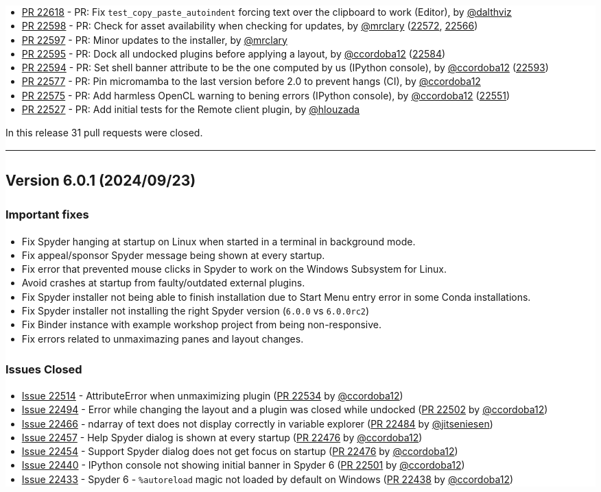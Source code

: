* [PR 22618](https://github.com/spyder-ide/spyder/pull/22618) - PR: Fix `test_copy_paste_autoindent` forcing text over the clipboard to work (Editor), by [@dalthviz](https://github.com/dalthviz)
* [PR 22598](https://github.com/spyder-ide/spyder/pull/22598) - PR: Check for asset availability when checking for updates, by [@mrclary](https://github.com/mrclary) ([22572](https://github.com/spyder-ide/spyder/issues/22572), [22566](https://github.com/spyder-ide/spyder/issues/22566))
* [PR 22597](https://github.com/spyder-ide/spyder/pull/22597) - PR: Minor updates to the installer, by [@mrclary](https://github.com/mrclary)
* [PR 22595](https://github.com/spyder-ide/spyder/pull/22595) - PR: Dock all undocked plugins before applying a layout, by [@ccordoba12](https://github.com/ccordoba12) ([22584](https://github.com/spyder-ide/spyder/issues/22584))
* [PR 22594](https://github.com/spyder-ide/spyder/pull/22594) - PR: Set shell banner attribute to be the one computed by us (IPython console), by [@ccordoba12](https://github.com/ccordoba12) ([22593](https://github.com/spyder-ide/spyder/issues/22593))
* [PR 22577](https://github.com/spyder-ide/spyder/pull/22577) - PR: Pin micromamba to the last version before 2.0 to prevent hangs (CI), by [@ccordoba12](https://github.com/ccordoba12)
* [PR 22575](https://github.com/spyder-ide/spyder/pull/22575) - PR: Add harmless OpenCL warning to bening errors (IPython console), by [@ccordoba12](https://github.com/ccordoba12) ([22551](https://github.com/spyder-ide/spyder/issues/22551))
* [PR 22527](https://github.com/spyder-ide/spyder/pull/22527) - PR: Add initial tests for the Remote client plugin, by [@hlouzada](https://github.com/hlouzada)

In this release 31 pull requests were closed.

----

## Version 6.0.1 (2024/09/23)

### Important fixes

* Fix Spyder hanging at startup on Linux when started in a terminal in background mode.
* Fix appeal/sponsor Spyder message being shown at every startup.
* Fix error that prevented mouse clicks in Spyder to work on the Windows Subsystem for Linux.
* Avoid crashes at startup from faulty/outdated external plugins.
* Fix Spyder installer not being able to finish installation due to Start Menu entry error in some Conda installations.
* Fix Spyder installer not installing the right Spyder version (`6.0.0` vs `6.0.0rc2`)
* Fix Binder instance with example workshop project from being non-responsive.
* Fix errors related to unmaximazing panes and layout changes.

### Issues Closed

* [Issue 22514](https://github.com/spyder-ide/spyder/issues/22514) - AttributeError when unmaximizing plugin ([PR 22534](https://github.com/spyder-ide/spyder/pull/22534) by [@ccordoba12](https://github.com/ccordoba12))
* [Issue 22494](https://github.com/spyder-ide/spyder/issues/22494) - Error while changing the layout and a plugin was closed while undocked ([PR 22502](https://github.com/spyder-ide/spyder/pull/22502) by [@ccordoba12](https://github.com/ccordoba12))
* [Issue 22466](https://github.com/spyder-ide/spyder/issues/22466) - ndarray of text does not display correctly in variable explorer ([PR 22484](https://github.com/spyder-ide/spyder/pull/22484) by [@jitseniesen](https://github.com/jitseniesen))
* [Issue 22457](https://github.com/spyder-ide/spyder/issues/22457) - Help Spyder dialog is shown at every startup ([PR 22476](https://github.com/spyder-ide/spyder/pull/22476) by [@ccordoba12](https://github.com/ccordoba12))
* [Issue 22454](https://github.com/spyder-ide/spyder/issues/22454) - Support Spyder dialog does not get focus on startup ([PR 22476](https://github.com/spyder-ide/spyder/pull/22476) by [@ccordoba12](https://github.com/ccordoba12))
* [Issue 22440](https://github.com/spyder-ide/spyder/issues/22440) - IPython console not showing initial banner in Spyder 6 ([PR 22501](https://github.com/spyder-ide/spyder/pull/22501) by [@ccordoba12](https://github.com/ccordoba12))
* [Issue 22433](https://github.com/spyder-ide/spyder/issues/22433) - Spyder 6 - `%autoreload` magic not loaded by default on Windows ([PR 22438](https://github.com/spyder-ide/spyder/pull/22438) by [@ccordoba12](https://github.com/ccordoba12))